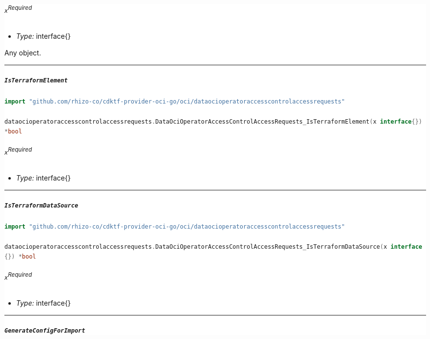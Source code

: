 ###### `x`<sup>Required</sup> <a name="x" id="rhizo-co-terraform-provider-oci.dataOciOperatorAccessControlAccessRequests.DataOciOperatorAccessControlAccessRequests.isConstruct.parameter.x"></a>

- *Type:* interface{}

Any object.

---

##### `IsTerraformElement` <a name="IsTerraformElement" id="rhizo-co-terraform-provider-oci.dataOciOperatorAccessControlAccessRequests.DataOciOperatorAccessControlAccessRequests.isTerraformElement"></a>

```go
import "github.com/rhizo-co/cdktf-provider-oci-go/oci/dataocioperatoraccesscontrolaccessrequests"

dataocioperatoraccesscontrolaccessrequests.DataOciOperatorAccessControlAccessRequests_IsTerraformElement(x interface{}) *bool
```

###### `x`<sup>Required</sup> <a name="x" id="rhizo-co-terraform-provider-oci.dataOciOperatorAccessControlAccessRequests.DataOciOperatorAccessControlAccessRequests.isTerraformElement.parameter.x"></a>

- *Type:* interface{}

---

##### `IsTerraformDataSource` <a name="IsTerraformDataSource" id="rhizo-co-terraform-provider-oci.dataOciOperatorAccessControlAccessRequests.DataOciOperatorAccessControlAccessRequests.isTerraformDataSource"></a>

```go
import "github.com/rhizo-co/cdktf-provider-oci-go/oci/dataocioperatoraccesscontrolaccessrequests"

dataocioperatoraccesscontrolaccessrequests.DataOciOperatorAccessControlAccessRequests_IsTerraformDataSource(x interface{}) *bool
```

###### `x`<sup>Required</sup> <a name="x" id="rhizo-co-terraform-provider-oci.dataOciOperatorAccessControlAccessRequests.DataOciOperatorAccessControlAccessRequests.isTerraformDataSource.parameter.x"></a>

- *Type:* interface{}

---

##### `GenerateConfigForImport` <a name="GenerateConfigForImport" id="rhizo-co-terraform-provider-oci.dataOciOperatorAccessControlAccessRequests.DataOciOperatorAccessControlAccessRequests.generateConfigForImport"></a>
